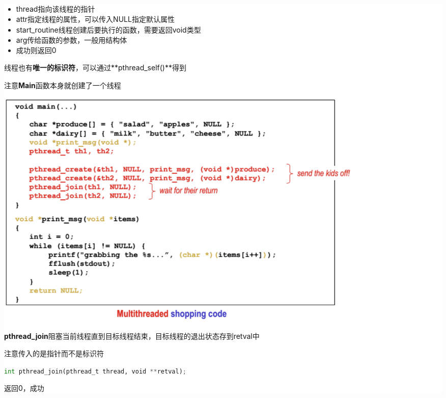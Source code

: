 + thread指向该线程的指针
+ attr指定线程的属性，可以传入NULL指定默认属性
+ start_routine线程创建后要执行的函数，需要返回void类型
+ arg传给函数的参数，一般用结构体
+ 成功则返回0



线程也有**唯一的标识符**，可以通过**pthread_self()**得到



注意**Main**函数本身就创建了一个线程

<img src="./assets/image-20250424203150229.png" alt="image-20250424203150229" style="zoom:67%;" />





**pthread_join**阻塞当前线程直到目标线程结束，目标线程的退出状态存到retval中

注意传入的是指针而不是标识符

```python
int pthread_join(pthread_t thread, void **retval);
```

返回0，成功

